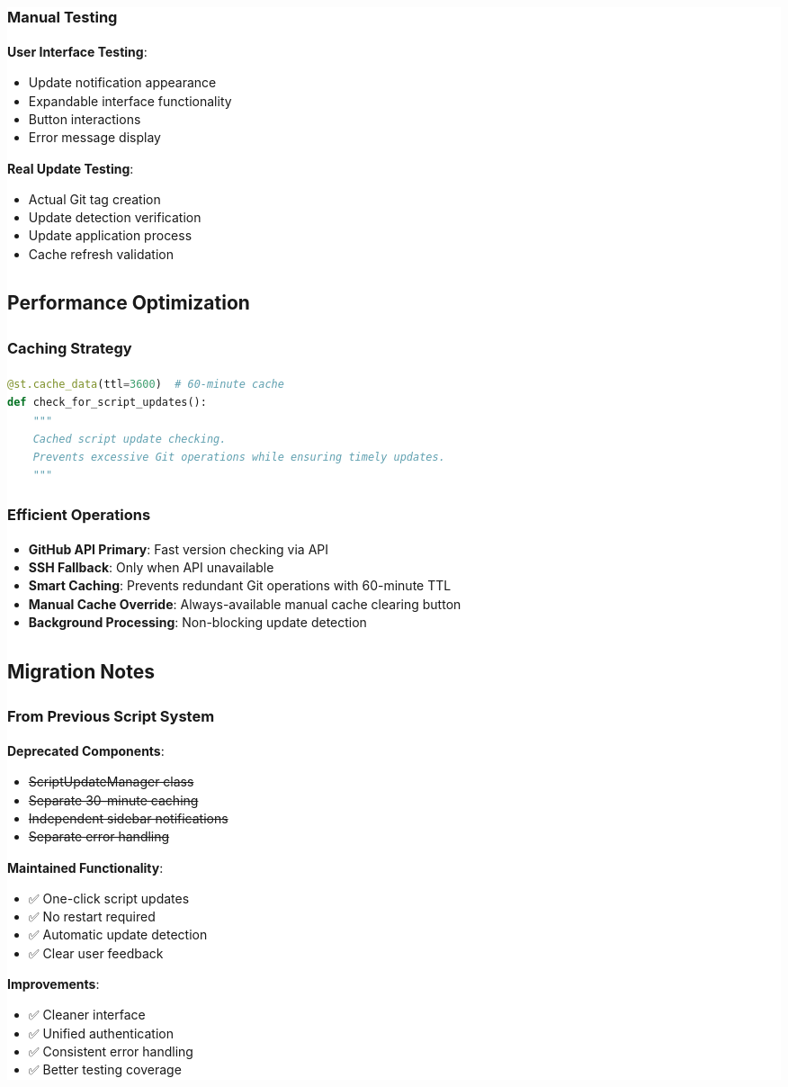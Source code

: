 ### Manual Testing

**User Interface Testing**:
- Update notification appearance
- Expandable interface functionality
- Button interactions
- Error message display

**Real Update Testing**:
- Actual Git tag creation
- Update detection verification
- Update application process
- Cache refresh validation

## Performance Optimization

### Caching Strategy

```python
@st.cache_data(ttl=3600)  # 60-minute cache
def check_for_script_updates():
    """
    Cached script update checking.
    Prevents excessive Git operations while ensuring timely updates.
    """
```

### Efficient Operations
- **GitHub API Primary**: Fast version checking via API
- **SSH Fallback**: Only when API unavailable
- **Smart Caching**: Prevents redundant Git operations with 60-minute TTL
- **Manual Cache Override**: Always-available manual cache clearing button
- **Background Processing**: Non-blocking update detection

## Migration Notes

### From Previous Script System

**Deprecated Components**:
- ~~ScriptUpdateManager class~~
- ~~Separate 30-minute caching~~
- ~~Independent sidebar notifications~~
- ~~Separate error handling~~

**Maintained Functionality**:
- ✅ One-click script updates
- ✅ No restart required
- ✅ Automatic update detection
- ✅ Clear user feedback

**Improvements**:
- ✅ Cleaner interface
- ✅ Unified authentication
- ✅ Consistent error handling
- ✅ Better testing coverage
